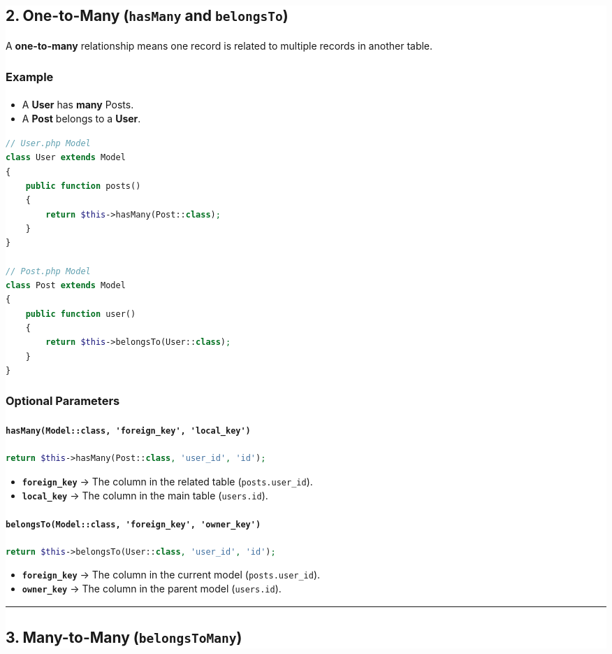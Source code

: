 
## **2. One-to-Many (`hasMany` and `belongsTo`)**

A **one-to-many** relationship means one record is related to multiple records in another table.

### **Example**

- A **User** has **many** Posts.
- A **Post** belongs to a **User**.

```php
// User.php Model
class User extends Model
{
    public function posts()
    {
        return $this->hasMany(Post::class);
    }
}

// Post.php Model
class Post extends Model
{
    public function user()
    {
        return $this->belongsTo(User::class);
    }
}
```

### **Optional Parameters**

#### `hasMany(Model::class, 'foreign_key', 'local_key')`

```php
return $this->hasMany(Post::class, 'user_id', 'id');
```

- **`foreign_key`** → The column in the related table (`posts.user_id`).
- **`local_key`** → The column in the main table (`users.id`).

#### `belongsTo(Model::class, 'foreign_key', 'owner_key')`

```php
return $this->belongsTo(User::class, 'user_id', 'id');
```

- **`foreign_key`** → The column in the current model (`posts.user_id`).
- **`owner_key`** → The column in the parent model (`users.id`).

---

## **3. Many-to-Many (`belongsToMany`)**
